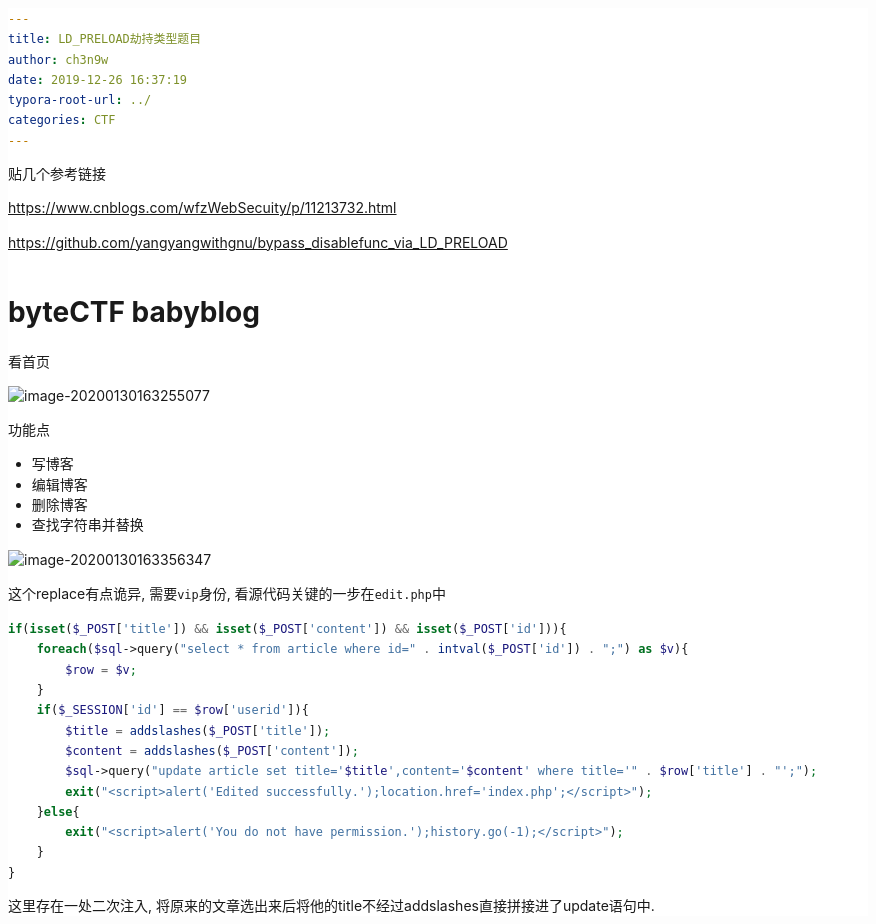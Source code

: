 ```yaml
---
title: LD_PRELOAD劫持类型题目
author: ch3n9w
date: 2019-12-26 16:37:19
typora-root-url: ../
categories: CTF
---
```




贴几个参考链接

https://www.cnblogs.com/wfzWebSecuity/p/11213732.html

https://github.com/yangyangwithgnu/bypass_disablefunc_via_LD_PRELOAD



# byteCTF babyblog

看首页

![image-20200130163255077](/images/image-20200130163255077.png)

功能点

- 写博客
- 编辑博客
- 删除博客
- 查找字符串并替换

![image-20200130163356347](/images/image-20200130163356347.png)

这个replace有点诡异, 需要``vip``身份, 看源代码关键的一步在``edit.php``中

```php
if(isset($_POST['title']) && isset($_POST['content']) && isset($_POST['id'])){
	foreach($sql->query("select * from article where id=" . intval($_POST['id']) . ";") as $v){
		$row = $v;
	}
	if($_SESSION['id'] == $row['userid']){
		$title = addslashes($_POST['title']);
		$content = addslashes($_POST['content']);
		$sql->query("update article set title='$title',content='$content' where title='" . $row['title'] . "';");
		exit("<script>alert('Edited successfully.');location.href='index.php';</script>");
	}else{
		exit("<script>alert('You do not have permission.');history.go(-1);</script>");
	}
}
```

这里存在一处二次注入, 将原来的文章选出来后将他的title不经过addslashes直接拼接进了update语句中.
